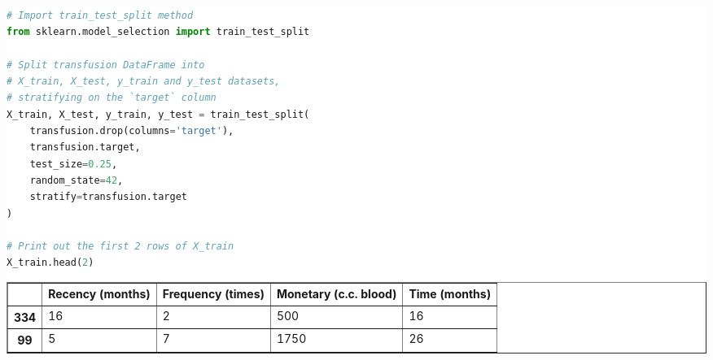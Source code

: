 
```python
# Import train_test_split method
from sklearn.model_selection import train_test_split

# Split transfusion DataFrame into
# X_train, X_test, y_train and y_test datasets,
# stratifying on the `target` column
X_train, X_test, y_train, y_test = train_test_split(
    transfusion.drop(columns='target'),
    transfusion.target,
    test_size=0.25,
    random_state=42,
    stratify=transfusion.target
)

# Print out the first 2 rows of X_train
X_train.head(2)
```




<div>
<style scoped>
    .dataframe tbody tr th:only-of-type {
        vertical-align: middle;
    }

    .dataframe tbody tr th {
        vertical-align: top;
    }

    .dataframe thead th {
        text-align: right;
    }
</style>
<table border="1" class="dataframe">
  <thead>
    <tr style="text-align: right;">
      <th></th>
      <th>Recency (months)</th>
      <th>Frequency (times)</th>
      <th>Monetary (c.c. blood)</th>
      <th>Time (months)</th>
    </tr>
  </thead>
  <tbody>
    <tr>
      <th>334</th>
      <td>16</td>
      <td>2</td>
      <td>500</td>
      <td>16</td>
    </tr>
    <tr>
      <th>99</th>
      <td>5</td>
      <td>7</td>
      <td>1750</td>
      <td>26</td>
    </tr>
  </tbody>
</table>
</div>
